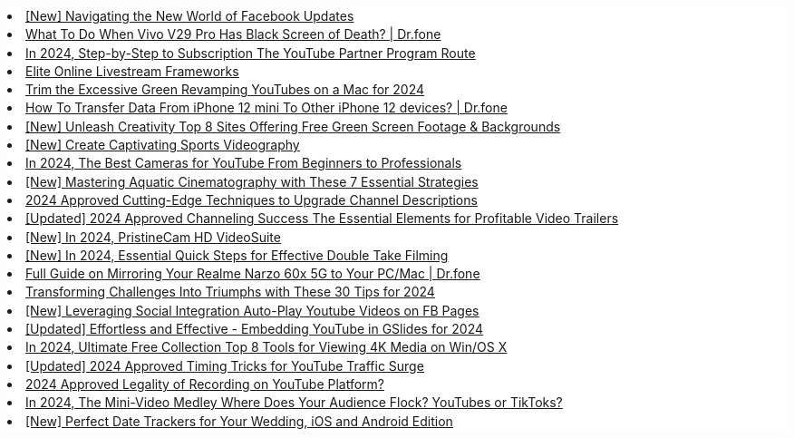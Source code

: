 <li><a href="https://facebook-videos.techidaily.com/new-navigating-the-new-world-of-facebook-updates/"><u>[New] Navigating the New World of Facebook Updates</u></a></li>
<li><a href="https://howto.techidaily.com/what-to-do-when-vivo-v29-pro-has-black-screen-of-death-drfone-by-drfone-fix-android-problems-fix-android-problems/"><u>What To Do When Vivo V29 Pro Has Black Screen of Death? | Dr.fone</u></a></li>
<li><a href="https://youtube-zero.techidaily.com/24-step-by-step-to-subscription-the-youtube-partner-program-route/"><u>In 2024, Step-by-Step to Subscription  The YouTube Partner Program Route</u></a></li>
<li><a href="https://extra-tips.techidaily.com/elite-online-livestream-frameworks/"><u>Elite Online Livestream Frameworks</u></a></li>
<li><a href="https://youtube-zero.techidaily.com/the-excessive-green-revamping-youtubes-on-a-mac-for-2024/"><u>Trim the Excessive Green  Revamping YouTubes on a Mac for 2024</u></a></li>
<li><a href="https://blog-min.techidaily.com/how-to-transfer-data-from-iphone-12-mini-to-other-iphone-12-devices-drfone-by-drfone-transfer-data-from-ios-transfer-data-from-ios/"><u>How To Transfer Data From iPhone 12 mini To Other iPhone 12 devices? | Dr.fone</u></a></li>
<li><a href="https://youtube-zero.techidaily.com/nleash-creativity-top-8-sites-offering-free-green-screen-footage-and-backgrounds/"><u>[New] Unleash Creativity  Top 8 Sites Offering Free Green Screen Footage & Backgrounds</u></a></li>
<li><a href="https://youtube-zero.techidaily.com/reate-captivating-sports-videography/"><u>[New] Create Captivating Sports Videography</u></a></li>
<li><a href="https://youtube-zero.techidaily.com/24-the-best-cameras-for-youtube-from-beginners-to-professionals/"><u>In 2024, The Best Cameras for YouTube From Beginners to Professionals</u></a></li>
<li><a href="https://extra-approaches.techidaily.com/new-mastering-aquatic-cinematography-with-these-7-essential-strategies/"><u>[New] Mastering Aquatic Cinematography with These 7 Essential Strategies</u></a></li>
<li><a href="https://youtube-zero.techidaily.com/approved-cutting-edge-techniques-to-upgrade-channel-descriptions/"><u>2024 Approved  Cutting-Edge Techniques to Upgrade Channel Descriptions</u></a></li>
<li><a href="https://youtube-zero.techidaily.com/ed-2024-approved-channeling-success-the-essential-elements-for-profitable-video-trailers/"><u>[Updated] 2024 Approved  Channeling Success  The Essential Elements for Profitable Video Trailers</u></a></li>
<li><a href="https://screen-capture.techidaily.com/new-in-2024-pristinecam-hd-videosuite/"><u>[New] In 2024, PristineCam HD VideoSuite</u></a></li>
<li><a href="https://youtube-zero.techidaily.com/n-2024-essential-quick-steps-for-effective-double-take-filming/"><u>[New] In 2024, Essential Quick Steps for Effective Double Take Filming</u></a></li>
<li><a href="https://screen-mirror.techidaily.com/full-guide-on-mirroring-your-realme-narzo-60x-5g-to-your-pcmac-drfone-by-drfone-android/"><u>Full Guide on Mirroring Your Realme Narzo 60x 5G to Your PC/Mac | Dr.fone</u></a></li>
<li><a href="https://facebook-video-recording.techidaily.com/transforming-challenges-into-triumphs-with-these-30-tips-for-2024/"><u>Transforming Challenges Into Triumphs with These 30 Tips for 2024</u></a></li>
<li><a href="https://facebook-video-content.techidaily.com/new-leveraging-social-integration-auto-play-youtube-videos-on-fb-pages/"><u>[New] Leveraging Social Integration  Auto-Play Youtube Videos on FB Pages</u></a></li>
<li><a href="https://youtube-zero.techidaily.com/ed-effortless-and-effective-embedding-youtube-in-gslides-for-2024/"><u>[Updated] Effortless and Effective - Embedding YouTube in GSlides for 2024</u></a></li>
<li><a href="https://fox-glue.techidaily.com/in-2024-ultimate-free-collection-top-8-tools-for-viewing-4k-media-on-winos-x/"><u>In 2024, Ultimate Free Collection  Top 8 Tools for Viewing 4K Media on Win/OS X</u></a></li>
<li><a href="https://youtube-zero.techidaily.com/ed-2024-approved-timing-tricks-for-youtube-traffic-surge/"><u>[Updated] 2024 Approved  Timing Tricks for YouTube Traffic Surge</u></a></li>
<li><a href="https://youtube-zero.techidaily.com/approved-legality-of-recording-on-youtube-platform/"><u>2024 Approved  Legality of Recording on YouTube Platform?</u></a></li>
<li><a href="https://youtube-zero.techidaily.com/24-the-mini-video-medley-where-does-your-audience-flock-youtubes-or-tiktoks/"><u>In 2024, The Mini-Video Medley  Where Does Your Audience Flock? YouTubes or TikToks?</u></a></li>
<li><a href="https://fox-friendly.techidaily.com/new-perfect-date-trackers-for-your-wedding-ios-and-android-edition/"><u>[New] Perfect Date Trackers for Your Wedding, iOS and Android Edition</u></a></li>